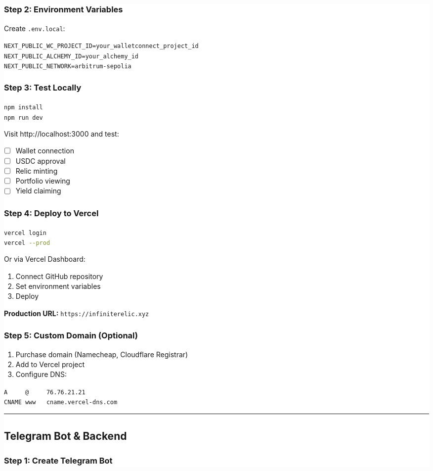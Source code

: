 ### Step 2: Environment Variables

Create `.env.local`:

```env
NEXT_PUBLIC_WC_PROJECT_ID=your_walletconnect_project_id
NEXT_PUBLIC_ALCHEMY_ID=your_alchemy_id
NEXT_PUBLIC_NETWORK=arbitrum-sepolia
```

### Step 3: Test Locally

```bash
npm install
npm run dev
```

Visit http://localhost:3000 and test:
- [ ] Wallet connection
- [ ] USDC approval
- [ ] Relic minting
- [ ] Portfolio viewing
- [ ] Yield claiming

### Step 4: Deploy to Vercel

```bash
vercel login
vercel --prod
```

Or via Vercel Dashboard:
1. Connect GitHub repository
2. Set environment variables
3. Deploy

**Production URL:** `https://infiniterelic.xyz`

### Step 5: Custom Domain (Optional)

1. Purchase domain (Namecheap, Cloudflare Registrar)
2. Add to Vercel project
3. Configure DNS:

```
A     @     76.76.21.21
CNAME www   cname.vercel-dns.com
```

---

## Telegram Bot & Backend

### Step 1: Create Telegram Bot
